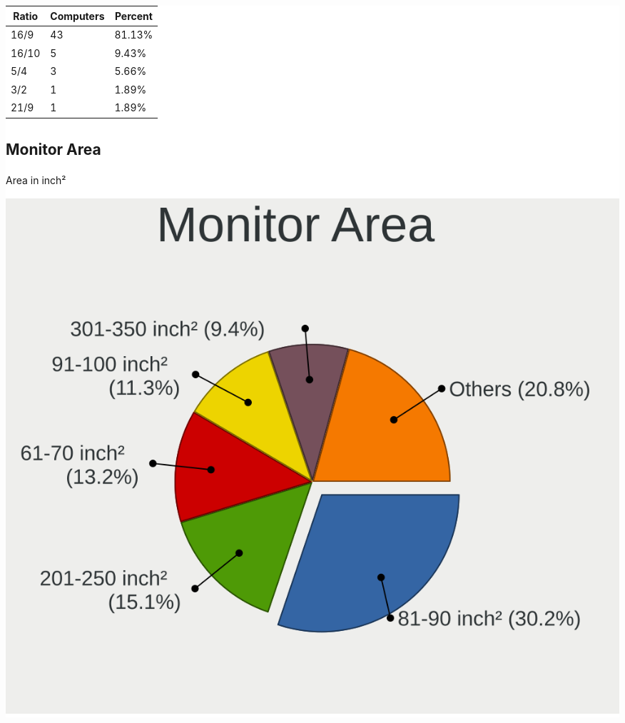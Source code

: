 
| Ratio | Computers | Percent |
|-------|-----------|---------|
| 16/9  | 43        | 81.13%  |
| 16/10 | 5         | 9.43%   |
| 5/4   | 3         | 5.66%   |
| 3/2   | 1         | 1.89%   |
| 21/9  | 1         | 1.89%   |

Monitor Area
------------

Area in inch²

![Monitor Area](./images/pie_chart_bsd/mon_area.svg)
